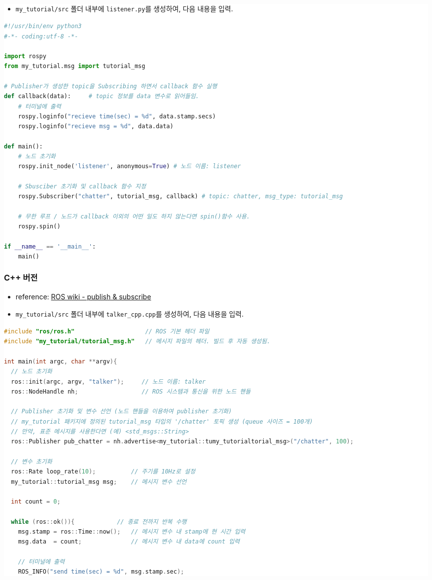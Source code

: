 

- `my_tutorial/src` 폴더 내부에 `listener.py`를 생성하여, 다음 내용을 입력.

```python
#!/usr/bin/env python3
#-*- coding:utf-8 -*- 

import rospy
from my_tutorial.msg import tutorial_msg

# Publisher가 생성한 topic을 Subscribing 하면서 callback 함수 실행
def callback(data):		# topic 정보를 data 변수로 읽어들임.
    # 터미널에 출력
    rospy.loginfo("recieve time(sec) = %d", data.stamp.secs)
    rospy.loginfo("recieve msg = %d", data.data)
    
def main():
    # 노드 초기화
    rospy.init_node('listener', anonymous=True)	# 노드 이름: listener

    # Sbusciber 초기화 및 callback 함수 지정
    rospy.Subscriber("chatter", tutorial_msg, callback)	# topic: chatter, msg_type: tutorial_msg

    # 무한 루프 / 노드가 callback 이외의 어떤 일도 하지 않는다면 spin()함수 사용.
    rospy.spin()

if __name__ == '__main__':
    main()
```



### C++ 버전 

- reference: [ROS wiki - publish & subscribe](http://wiki.ros.org/ROS/Tutorials/WritingPublisherSubscriber%28c%2B%2B%29)

- `my_tutorial/src` 폴더 내부에 `talker_cpp.cpp`를 생성하여, 다음 내용을 입력.

```cpp
#include "ros/ros.h"					// ROS 기본 헤더 파일
#include "my_tutorial/tutorial_msg.h"	// 메시지 파일의 헤더. 빌드 후 자동 생성됨.

int main(int argc, char **argv){
  // 노드 초기화
  ros::init(argc, argv, "talker");     // 노드 이름: talker
  ros::NodeHandle nh;                  // ROS 시스템과 통신을 위한 노드 핸들
  
  // Publisher 초기화 및 변수 선언 (노드 핸들을 이용하여 publisher 초기화)
  // my_tutorial 패키지에 정의된 tutorial_msg 타입의 '/chatter' 토픽 생성 (queue 사이즈 = 100개)
  // 만약, 표준 메시지를 사용한다면 (예) <std_msgs::String>
  ros::Publisher pub_chatter = nh.advertise<my_tutorial::tumy_tutorialtorial_msg>("/chatter", 100); 
  
  // 변수 초기화  
  ros::Rate loop_rate(10);			// 주기를 10Hz로 설정
  my_tutorial::tutorial_msg msg;	// 메시지 변수 선언
  
  int count = 0;

  while (ros::ok()){			// 종료 전까지 반복 수행
    msg.stamp = ros::Time::now();	// 메시지 변수 내 stamp에 현 시간 입력
    msg.data  = count;				// 메시지 변수 내 data에 count 입력

    // 터미널에 출력
    ROS_INFO("send time(sec) = %d", msg.stamp.sec);
```